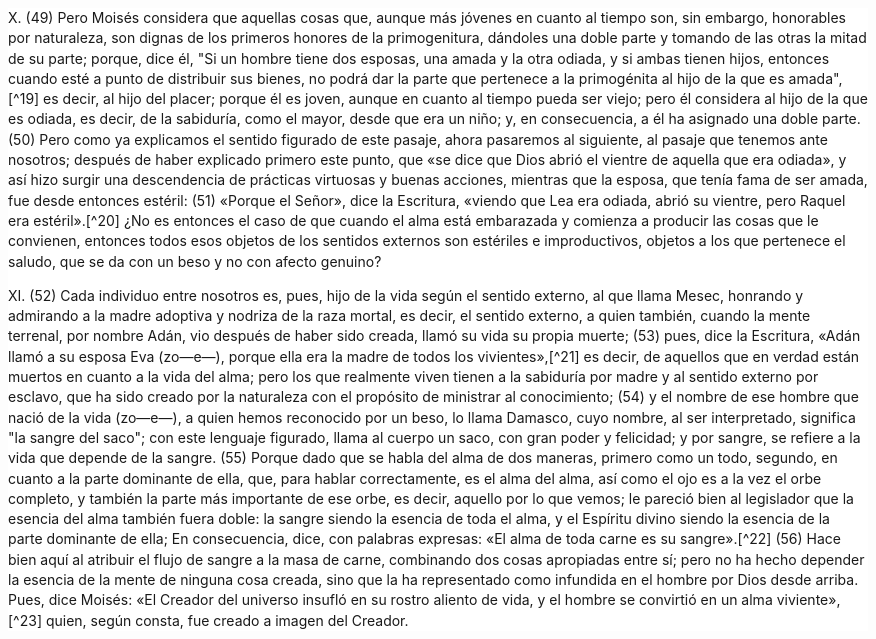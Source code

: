 X. <span id="v49">(49)</span> Pero Moisés considera que aquellas cosas que, aunque más jóvenes en cuanto al tiempo son, sin embargo, honorables por naturaleza, son dignas de los primeros honores de la primogenitura, dándoles una doble parte y tomando de las otras la mitad de su parte; porque, dice él, "Si un hombre tiene dos esposas, una amada y la otra odiada, y si ambas tienen hijos, entonces cuando esté a punto de distribuir sus bienes, no podrá dar la parte que pertenece a la primogénita al hijo de la que es amada",[^19] es decir, al hijo del placer; porque él es joven, aunque en cuanto al tiempo pueda ser viejo; pero él considera al hijo de la que es odiada, es decir, de la sabiduría, como el mayor, desde que era un niño; y, en consecuencia, a él ha asignado una doble parte. <span id="v50">(50)</span> Pero como ya explicamos el sentido figurado de este pasaje, ahora pasaremos al siguiente, al pasaje que tenemos ante nosotros; después de haber explicado primero este punto, que «se dice que Dios abrió el vientre de aquella que era odiada», y así hizo surgir una descendencia de prácticas virtuosas y buenas acciones, mientras que la esposa, que tenía fama de ser amada, fue desde entonces estéril: <span id="v51">(51)</span> «Porque el Señor», dice la Escritura, «viendo que Lea era odiada, abrió su vientre, pero Raquel era estéril».[^20] ¿No es entonces el caso de que cuando el alma está embarazada y comienza a producir las cosas que le convienen, entonces todos esos objetos de los sentidos externos son estériles e improductivos, objetos a los que pertenece el saludo, que se da con un beso y no con afecto genuino?

XI. <span id="v52">(52)</span> Cada individuo entre nosotros es, pues, hijo de la vida según el sentido externo, al que llama Mesec, honrando y admirando a la madre adoptiva y nodriza de la raza mortal, es decir, el sentido externo, a quien también, cuando la mente terrenal, por nombre Adán, vio después de haber sido creada, llamó su vida su propia muerte; <span id="v53">(53)</span> pues, dice la Escritura, «Adán llamó a su esposa Eva (zo—e—), porque ella era la madre de todos los vivientes»,[^21] es decir, de aquellos que en verdad están muertos en cuanto a la vida del alma; pero los que realmente viven tienen a la sabiduría por madre y al sentido externo por esclavo, que ha sido creado por la naturaleza con el propósito de ministrar al conocimiento; <span id="v54">(54)</span> y el nombre de ese hombre que nació de la vida (zo—e—), a quien hemos reconocido por un beso, lo llama Damasco, cuyo nombre, al ser interpretado, significa "la sangre del saco"; con este lenguaje figurado, llama al cuerpo un saco, con gran poder y felicidad; y por sangre, se refiere a la vida que depende de la sangre. <span id="v55">(55)</span> Porque dado que se habla del alma de dos maneras, primero como un todo, segundo, en cuanto a la parte dominante de ella, que, para hablar correctamente, es el alma del alma, así como el ojo es a la vez el orbe completo, y también la parte más importante de ese orbe, es decir, aquello por lo que vemos; le pareció bien al legislador que la esencia del alma también fuera doble: la sangre siendo la esencia de toda el alma, y ​​el Espíritu divino siendo la esencia de la parte dominante de ella; En consecuencia, dice, con palabras expresas: «El alma de toda carne es su sangre».[^22] <span id="v56">(56)</span> Hace bien aquí al atribuir el flujo de sangre a la masa de carne, combinando dos cosas apropiadas entre sí; pero no ha hecho depender la esencia de la mente de ninguna cosa creada, sino que la ha representado como infundida en el hombre por Dios desde arriba. Pues, dice Moisés: «El Creador del universo insufló en su rostro aliento de vida, y el hombre se convirtió en un alma viviente»,[^23] quien, según consta, fue creado a imagen del Creador.
